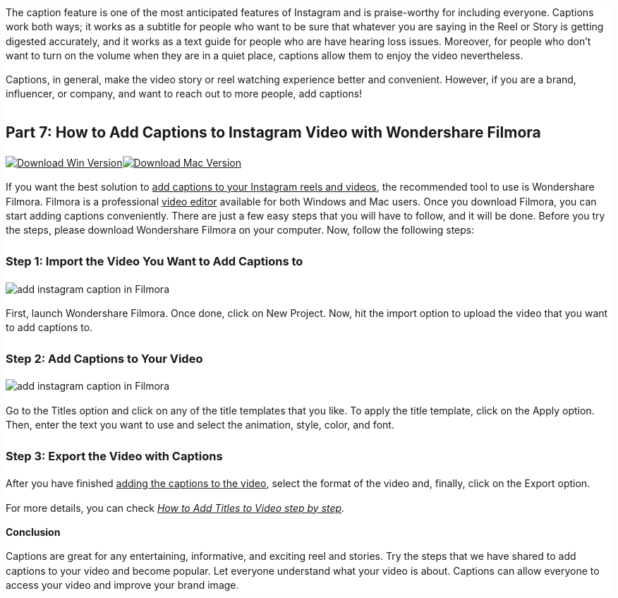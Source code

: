 The caption feature is one of the most anticipated features of Instagram and is praise-worthy for including everyone. Captions work both ways; it works as a subtitle for people who want to be sure that whatever you are saying in the Reel or Story is getting digested accurately, and it works as a text guide for people who are have hearing loss issues. Moreover, for people who don’t want to turn on the volume when they are in a quiet place, captions allow them to enjoy the video nevertheless.

Captions, in general, make the video story or reel watching experience better and convenient. However, if you are a brand, influencer, or company, and want to reach out to more people, add captions!

## Part 7: How to Add Captions to Instagram Video with Wondershare Filmora

[![Download Win Version](https://images.wondershare.com/filmora/guide/download-btn-win.jpg)](https://tools.techidaily.com/wondershare/filmora/download/)[![Download Mac Version](https://images.wondershare.com/filmora/guide/download-btn-mac.jpg)](https://tools.techidaily.com/wondershare/filmora/download/)

If you want the best solution to [add captions to your Instagram reels and videos](https://tools.techidaily.com/wondershare/filmora/download/), the recommended tool to use is Wondershare Filmora. Filmora is a professional [video editor](https://tools.techidaily.com/wondershare/filmora/download/) available for both Windows and Mac users. Once you download Filmora, you can start adding captions conveniently. There are just a few easy steps that you will have to follow, and it will be done. Before you try the steps, please download Wondershare Filmora on your computer. Now, follow the following steps:

### Step 1: Import the Video You Want to Add Captions to

![add instagram  caption in Filmora](https://images.wondershare.com/filmora/article-images/drag-n-drop-timeline.jpg)

First, launch Wondershare Filmora. Once done, click on New Project. Now, hit the import option to upload the video that you want to add captions to.

### Step 2: Add Captions to Your Video

![add instagram  caption in Filmora](https://images.wondershare.com/filmora/article-images/advanced-text-editing-9-win.jpg)

Go to the Titles option and click on any of the title templates that you like. To apply the title template, click on the Apply option. Then, enter the text you want to use and select the animation, style, color, and font.

### Step 3: Export the Video with Captions

After you have finished [adding the captions to the video](https://tools.techidaily.com/wondershare/filmora/download/), select the format of the video and, finally, click on the Export option.

For more details, you can check _[How to Add Titles to Video step by step](https://tools.techidaily.com/wondershare/filmora/download/)._

**Conclusion**

Captions are great for any entertaining, informative, and exciting reel and stories. Try the steps that we have shared to add captions to your video and become popular. Let everyone understand what your video is about. Captions can allow everyone to access your video and improve your brand image.
